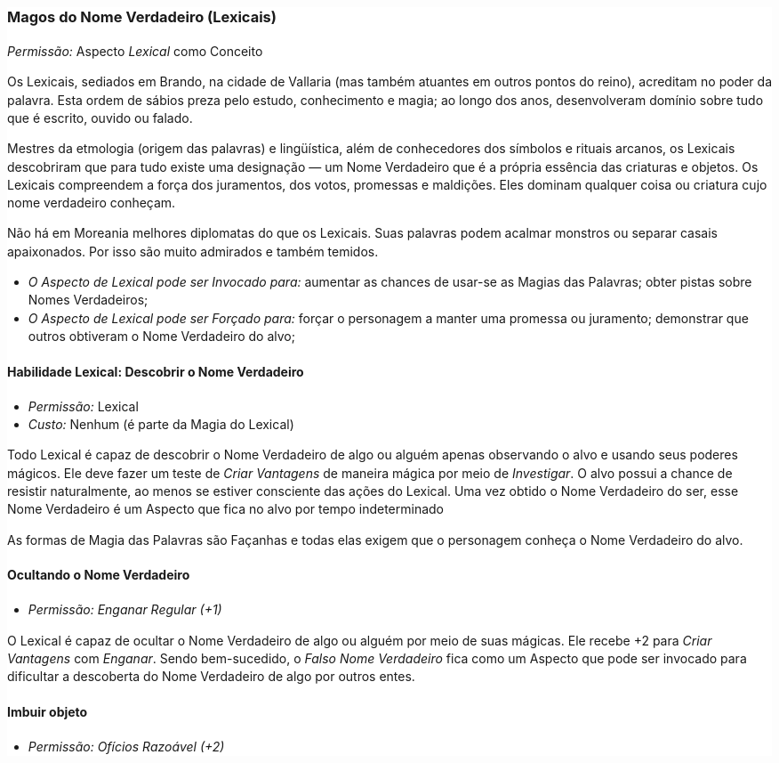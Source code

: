 ### Magos do Nome Verdadeiro (Lexicais)
*Permissão:* Aspecto *Lexical* como Conceito

Os Lexicais,  sediados em  Brando, na cidade  de Vallaria  (mas também
atuantes  em   outros  pontos  do   reino),  acreditam  no   poder  da
palavra. Esta ordem de sábios preza pelo estudo, conhecimento e magia;
ao longo  dos anos,  desenvolveram domínio sobre  tudo que  é escrito,
ouvido ou falado.

Mestres  da etmologia  (origem das  palavras) e  lingüística, além  de
conhecedores dos  símbolos e rituais arcanos,  os Lexicais descobriram
que  para tudo  existe uma  designação —  um Nome  Verdadeiro que  é a
própria essência  das criaturas e  objetos. Os Lexicais  compreendem a
força dos juramentos, dos votos,  promessas e maldições.  Eles dominam
qualquer coisa ou criatura cujo nome verdadeiro conheçam.

Não  há em  Moreania  melhores  diplomatas do  que  os Lexicais.  Suas
palavras  podem acalmar  monstros ou  separar casais  apaixonados. Por
isso são muito admirados e também temidos.

- *O Aspecto de  Lexical pode ser Invocado para:*  aumentar as chances
  de  usar-se  as  Magias  das  Palavras;  obter  pistas  sobre  Nomes
  Verdadeiros;
- *O Aspecto de Lexical pode ser  Forçado para:* forçar o personagem a
  manter uma promessa ou juramento;  demonstrar que outros obtiveram o
  Nome Verdadeiro do alvo;

#### Habilidade Lexical: Descobrir o Nome Verdadeiro
- *Permissão:* Lexical
- *Custo:* Nenhum (é parte da Magia do Lexical)

Todo Lexical é capaz de descobrir  o Nome Verdadeiro de algo ou alguém
apenas observando o alvo e usando seus poderes mágicos. Ele deve fazer
um  teste  de  *Criar  Vantagens*   de  maneira  mágica  por  meio  de
*Investigar*.  O  alvo possui  a chance  de resistir  naturalmente, ao
menos se  estiver consciente das  ações do  Lexical. Uma vez  obtido o
Nome Verdadeiro do ser, esse Nome  Verdadeiro é um Aspecto que fica no
alvo por tempo indeterminado

As formas de Magia das Palavras são Façanhas e todas elas exigem que o
personagem conheça o Nome Verdadeiro do alvo.

#### Ocultando o Nome Verdadeiro
- *Permissão:* *Enganar Regular (+1)*

O Lexical é capaz  de ocultar o Nome Verdadeiro de  algo ou alguém por
meio  de  suas mágicas.  Ele  recebe  +2  para *Criar  Vantagens*  com
*Enganar*. Sendo bem-sucedido, o *Falso  Nome Verdadeiro* fica como um
Aspecto que  pode ser  invocado para dificultar  a descoberta  do Nome
Verdadeiro de algo por outros entes.

#### Imbuir objeto
- *Permissão:* *Ofícios Razoável (+2)*
